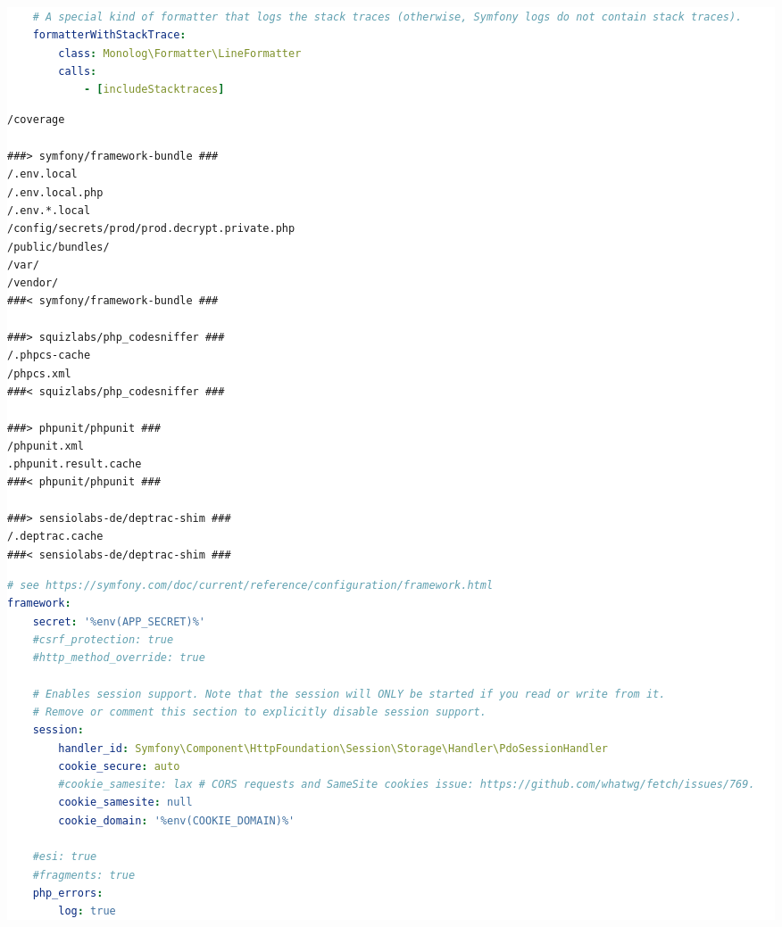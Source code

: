 ```yaml title="src/api/config/services.yaml"
    # A special kind of formatter that logs the stack traces (otherwise, Symfony logs do not contain stack traces).
    formatterWithStackTrace:
        class: Monolog\Formatter\LineFormatter
        calls:
            - [includeStacktraces]
```

```gitignore title="src/api/.gitignore"
/coverage

###> symfony/framework-bundle ###
/.env.local
/.env.local.php
/.env.*.local
/config/secrets/prod/prod.decrypt.private.php
/public/bundles/
/var/
/vendor/
###< symfony/framework-bundle ###

###> squizlabs/php_codesniffer ###
/.phpcs-cache
/phpcs.xml
###< squizlabs/php_codesniffer ###

###> phpunit/phpunit ###
/phpunit.xml
.phpunit.result.cache
###< phpunit/phpunit ###

###> sensiolabs-de/deptrac-shim ###
/.deptrac.cache
###< sensiolabs-de/deptrac-shim ###
```

```yaml title="src/api/config/packages/framework.yaml"
# see https://symfony.com/doc/current/reference/configuration/framework.html
framework:
    secret: '%env(APP_SECRET)%'
    #csrf_protection: true
    #http_method_override: true

    # Enables session support. Note that the session will ONLY be started if you read or write from it.
    # Remove or comment this section to explicitly disable session support.
    session:
        handler_id: Symfony\Component\HttpFoundation\Session\Storage\Handler\PdoSessionHandler
        cookie_secure: auto
        #cookie_samesite: lax # CORS requests and SameSite cookies issue: https://github.com/whatwg/fetch/issues/769.
        cookie_samesite: null
        cookie_domain: '%env(COOKIE_DOMAIN)%'

    #esi: true
    #fragments: true
    php_errors:
        log: true

```
